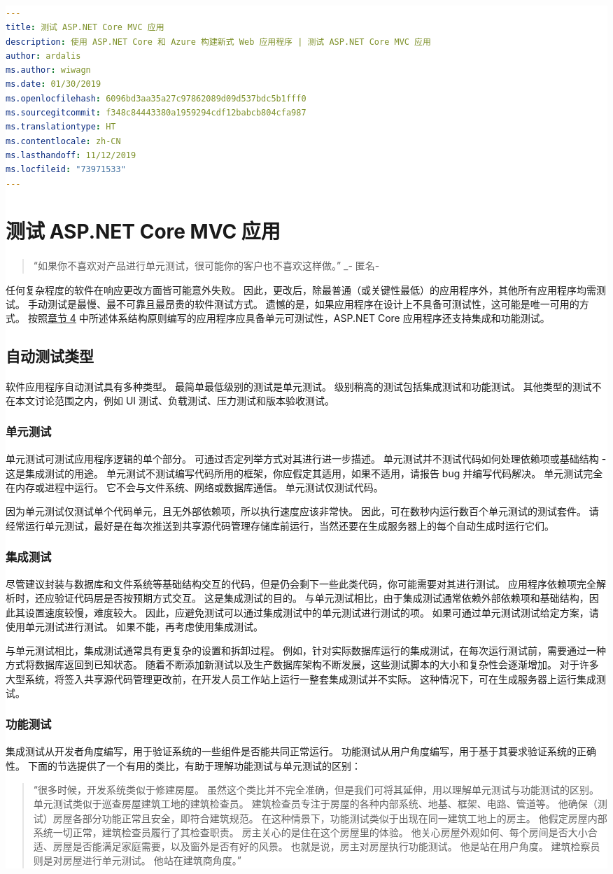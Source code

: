 ```yaml
---
title: 测试 ASP.NET Core MVC 应用
description: 使用 ASP.NET Core 和 Azure 构建新式 Web 应用程序 | 测试 ASP.NET Core MVC 应用
author: ardalis
ms.author: wiwagn
ms.date: 01/30/2019
ms.openlocfilehash: 6096bd3aa35a27c97862089d09d537bdc5b1fff0
ms.sourcegitcommit: f348c84443380a1959294cdf12babcb804cfa987
ms.translationtype: HT
ms.contentlocale: zh-CN
ms.lasthandoff: 11/12/2019
ms.locfileid: "73971533"
---
```

# <a name="test-aspnet-core-mvc-apps"></a>测试 ASP.NET Core MVC 应用

> “如果你不喜欢对产品进行单元测试，很可能你的客户也不喜欢这样做。” 
 > \_- 匿名-

任何复杂程度的软件在响应更改方面皆可能意外失败。 因此，更改后，除最普通（或关键性最低）的应用程序外，其他所有应用程序均需测试。 手动测试是最慢、最不可靠且最昂贵的软件测试方式。 遗憾的是，如果应用程序在设计上不具备可测试性，这可能是唯一可用的方式。 按照[章节 4](architectural-principles.md) 中所述体系结构原则编写的应用程序应具备单元可测试性，ASP.NET Core 应用程序还支持集成和功能测试。

## <a name="kinds-of-automated-tests"></a>自动测试类型

软件应用程序自动测试具有多种类型。 最简单最低级别的测试是单元测试。 级别稍高的测试包括集成测试和功能测试。 其他类型的测试不在本文讨论范围之内，例如 UI 测试、负载测试、压力测试和版本验收测试。

### <a name="unit-tests"></a>单元测试

单元测试可测试应用程序逻辑的单个部分。 可通过否定列举方式对其进行进一步描述。 单元测试并不测试代码如何处理依赖项或基础结构 - 这是集成测试的用途。 单元测试不测试编写代码所用的框架，你应假定其适用，如果不适用，请报告 bug 并编写代码解决。 单元测试完全在内存或进程中运行。 它不会与文件系统、网络或数据库通信。 单元测试仅测试代码。

因为单元测试仅测试单个代码单元，且无外部依赖项，所以执行速度应该非常快。 因此，可在数秒内运行数百个单元测试的测试套件。 请经常运行单元测试，最好是在每次推送到共享源代码管理存储库前运行，当然还要在生成服务器上的每个自动生成时运行它们。

### <a name="integration-tests"></a>集成测试

尽管建议封装与数据库和文件系统等基础结构交互的代码，但是仍会剩下一些此类代码，你可能需要对其进行测试。 应用程序依赖项完全解析时，还应验证代码层是否按预期方式交互。 这是集成测试的目的。 与单元测试相比，由于集成测试通常依赖外部依赖项和基础结构，因此其设置速度较慢，难度较大。 因此，应避免测试可以通过集成测试中的单元测试进行测试的项。 如果可通过单元测试测试给定方案，请使用单元测试进行测试。 如果不能，再考虑使用集成测试。

与单元测试相比，集成测试通常具有更复杂的设置和拆卸过程。 例如，针对实际数据库运行的集成测试，在每次运行测试前，需要通过一种方式将数据库返回到已知状态。 随着不断添加新测试以及生产数据库架构不断发展，这些测试脚本的大小和复杂性会逐渐增加。 对于许多大型系统，将签入共享源代码管理更改前，在开发人员工作站上运行一整套集成测试并不实际。 这种情况下，可在生成服务器上运行集成测试。

### <a name="functional-tests"></a>功能测试

集成测试从开发者角度编写，用于验证系统的一些组件是否能共同正常运行。 功能测试从用户角度编写，用于基于其要求验证系统的正确性。 下面的节选提供了一个有用的类比，有助于理解功能测试与单元测试的区别：

> “很多时候，开发系统类似于修建房屋。 虽然这个类比并不完全准确，但是我们可将其延伸，用以理解单元测试与功能测试的区别。 单元测试类似于巡查房屋建筑工地的建筑检查员。 建筑检查员专注于房屋的各种内部系统、地基、框架、电路、管道等。 他确保（测试）房屋各部分功能正常且安全，即符合建筑规范。 在这种情景下，功能测试类似于出现在同一建筑工地上的房主。 他假定房屋内部系统一切正常，建筑检查员履行了其检查职责。 房主关心的是住在这个房屋里的体验。 他关心房屋外观如何、每个房间是否大小合适、房屋是否能满足家庭需要，以及窗外是否有好的风景。 也就是说，房主对房屋执行功能测试。 他是站在用户角度。 建筑检察员则是对房屋进行单元测试。 他站在建筑商角度。”
